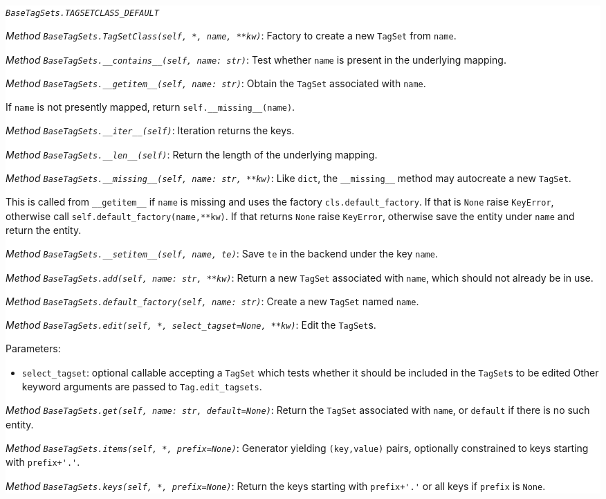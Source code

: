 *`BaseTagSets.TAGSETCLASS_DEFAULT`*

*Method `BaseTagSets.TagSetClass(self, *, name, **kw)`*:
Factory to create a new `TagSet` from `name`.

*Method `BaseTagSets.__contains__(self, name: str)`*:
Test whether `name` is present in the underlying mapping.

*Method `BaseTagSets.__getitem__(self, name: str)`*:
Obtain the `TagSet` associated with `name`.

If `name` is not presently mapped,
return `self.__missing__(name)`.

*Method `BaseTagSets.__iter__(self)`*:
Iteration returns the keys.

*Method `BaseTagSets.__len__(self)`*:
Return the length of the underlying mapping.

*Method `BaseTagSets.__missing__(self, name: str, **kw)`*:
Like `dict`, the `__missing__` method may autocreate a new `TagSet`.

This is called from `__getitem__` if `name` is missing
and uses the factory `cls.default_factory`.
If that is `None` raise `KeyError`,
otherwise call `self.default_factory(name,**kw)`.
If that returns `None` raise `KeyError`,
otherwise save the entity under `name` and return the entity.

*Method `BaseTagSets.__setitem__(self, name, te)`*:
Save `te` in the backend under the key `name`.

*Method `BaseTagSets.add(self, name: str, **kw)`*:
Return a new `TagSet` associated with `name`,
which should not already be in use.

*Method `BaseTagSets.default_factory(self, name: str)`*:
Create a new `TagSet` named `name`.

*Method `BaseTagSets.edit(self, *, select_tagset=None, **kw)`*:
Edit the `TagSet`s.

Parameters:
* `select_tagset`: optional callable accepting a `TagSet`
  which tests whether it should be included in the `TagSet`s
  to be edited
Other keyword arguments are passed to `Tag.edit_tagsets`.

*Method `BaseTagSets.get(self, name: str, default=None)`*:
Return the `TagSet` associated with `name`,
or `default` if there is no such entity.

*Method `BaseTagSets.items(self, *, prefix=None)`*:
Generator yielding `(key,value)` pairs,
optionally constrained to keys starting with `prefix+'.'`.

*Method `BaseTagSets.keys(self, *, prefix=None)`*:
Return the keys starting with `prefix+'.'`
or all keys if `prefix` is `None`.
